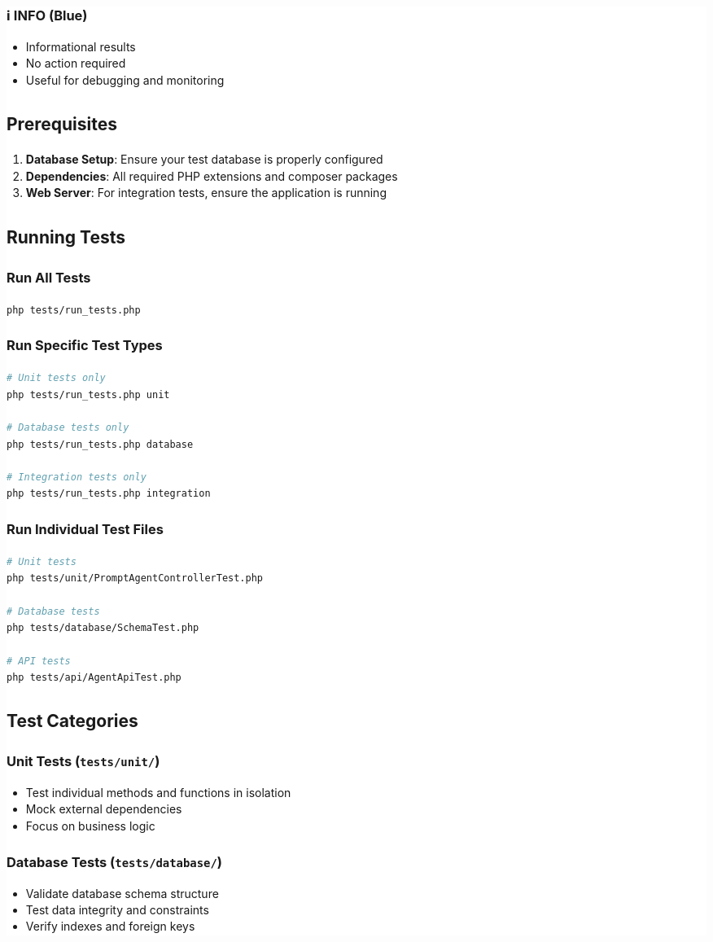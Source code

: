 ### ℹ️ INFO (Blue)
- Informational results
- No action required
- Useful for debugging and monitoring

## Prerequisites

1. **Database Setup**: Ensure your test database is properly configured
2. **Dependencies**: All required PHP extensions and composer packages
3. **Web Server**: For integration tests, ensure the application is running

## Running Tests

### Run All Tests
```bash
php tests/run_tests.php
```

### Run Specific Test Types
```bash
# Unit tests only
php tests/run_tests.php unit

# Database tests only
php tests/run_tests.php database

# Integration tests only
php tests/run_tests.php integration
```

### Run Individual Test Files
```bash
# Unit tests
php tests/unit/PromptAgentControllerTest.php

# Database tests
php tests/database/SchemaTest.php

# API tests
php tests/api/AgentApiTest.php
```

## Test Categories

### Unit Tests (`tests/unit/`)
- Test individual methods and functions in isolation
- Mock external dependencies
- Focus on business logic

### Database Tests (`tests/database/`)
- Validate database schema structure
- Test data integrity and constraints
- Verify indexes and foreign keys
